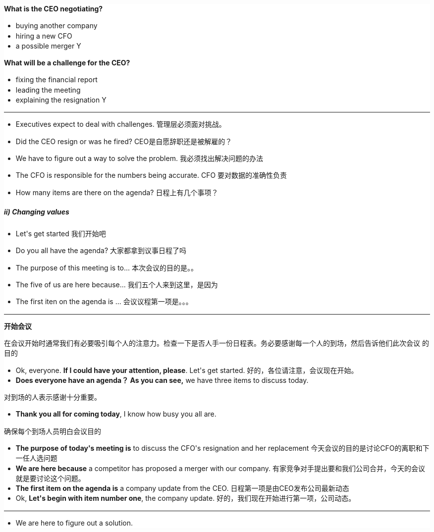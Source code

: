 **What is the CEO negotiating?**

- buying another company
- hiring a new CFO
- a possible merger Y

**What will be a challenge for the CEO?**

- fixing the financial report
- leading the meeting
- explaining the resignation Y

----

* Executives expect to deal with challenges. 管理层必须面对挑战。

* Did the CEO resign or was he fired? CEO是自愿辞职还是被解雇的？

* We have to figure out a way to solve the problem. 我必须找出解决问题的办法

* The CFO is responsible for the numbers being accurate. CFO 要对数据的准确性负责

* How many items are there on the agenda? 日程上有几个事项？

##### ii) Changing values

* Let's get started 我们开始吧

* Do you all have the agenda? 大家都拿到议事日程了吗

* The purpose of this meeting is to...  本次会议的目的是。。

* The five of us are here because... 我们五个人来到这里，是因为

* The first iten on the agenda is ... 会议议程第一项是。。。

---

**开始会议**

在会议开始时通常我们有必要吸引每个人的注意力。检查一下是否人手一份日程表。务必要感谢每一个人的到场，然后告诉他们此次会议 的目的

* Ok, everyone. **If I could have your attention, please**. Let's get started. 好的，各位请注意，会议现在开始。
* **Does everyone have an agenda？ As you can see,** we have three items to discuss today.

对到场的人表示感谢十分重要。

* **Thank you all for coming today**, I know how busy you all are.

确保每个到场人员明白会议目的

* **The purpose of today's meeting is** to discuss the CFO's resignation and her replacement 今天会议的目的是讨论CFO的离职和下一任人选问题
* **We are here because** a competitor has proposed a merger with our company. 有家竞争对手提出要和我们公司合并，今天的会议就是要讨论这个问题。
* **The first item on the agenda is** a company update from the CEO. 日程第一项是由CEO发布公司最新动态
* Ok, **Let's begin with item number one**, the company update. 好的，我们现在开始进行第一项，公司动态。

---

* We are here to figure out a solution.
